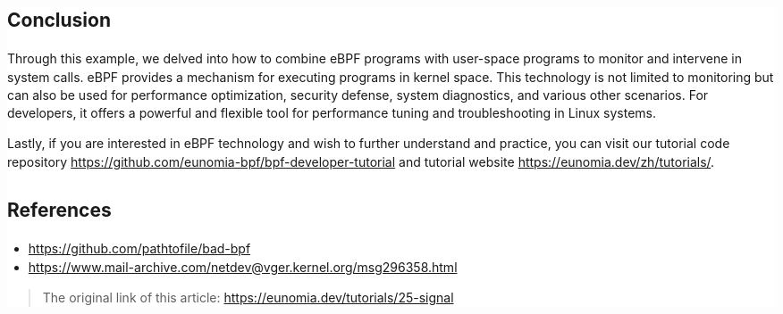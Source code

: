 ## Conclusion

Through this example, we delved into how to combine eBPF programs with user-space programs to monitor and intervene in system calls. eBPF provides a mechanism for executing programs in kernel space. This technology is not limited to monitoring but can also be used for performance optimization, security defense, system diagnostics, and various other scenarios. For developers, it offers a powerful and flexible tool for performance tuning and troubleshooting in Linux systems.

Lastly, if you are interested in eBPF technology and wish to further understand and practice, you can visit our tutorial code repository <https://github.com/eunomia-bpf/bpf-developer-tutorial> and tutorial website <https://eunomia.dev/zh/tutorials/>.

## References

- <https://github.com/pathtofile/bad-bpf>
- <https://www.mail-archive.com/netdev@vger.kernel.org/msg296358.html>

> The original link of this article: <https://eunomia.dev/tutorials/25-signal>
